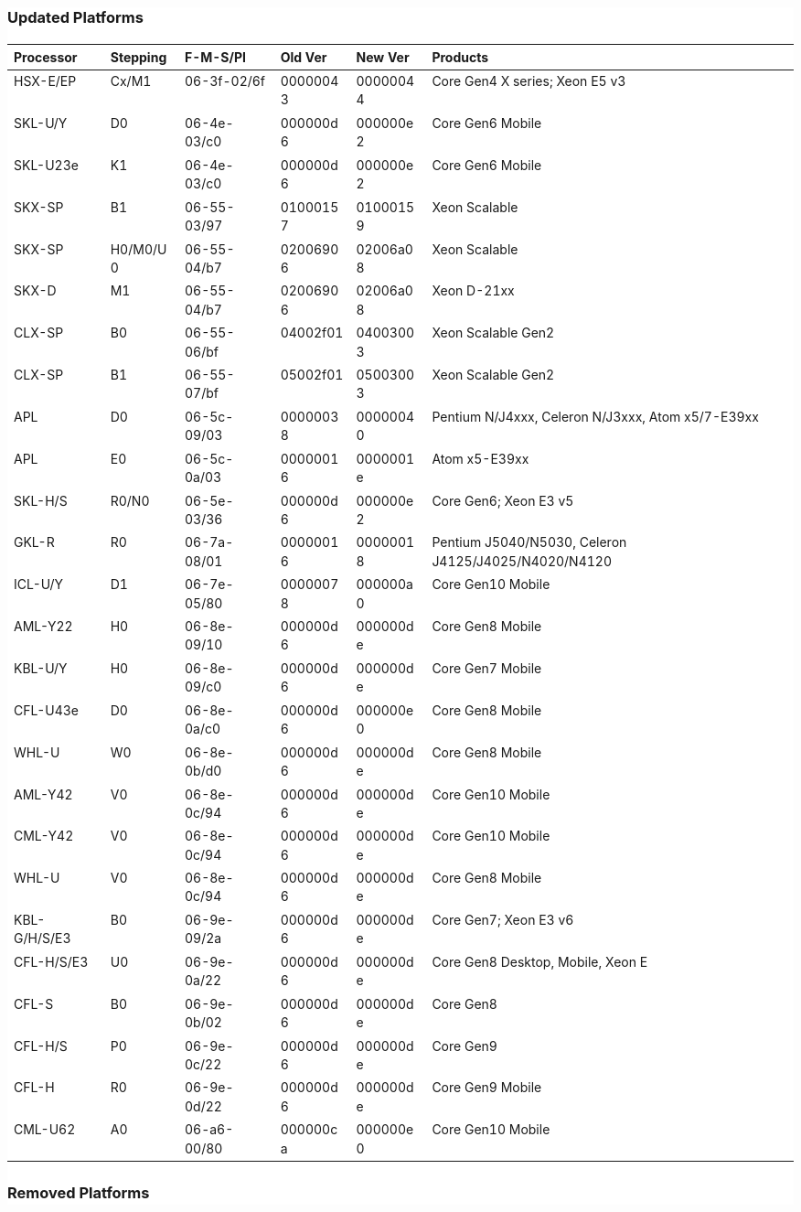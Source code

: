 ### Updated Platforms

| Processor      | Stepping | F-M-S/PI    | Old Ver  | New Ver  | Products
|:---------------|:---------|:------------|:---------|:---------|:---------
| HSX-E/EP       | Cx/M1    | 06-3f-02/6f | 00000043 | 00000044 | Core Gen4 X series; Xeon E5 v3
| SKL-U/Y        | D0       | 06-4e-03/c0 | 000000d6 | 000000e2 | Core Gen6 Mobile
| SKL-U23e       | K1       | 06-4e-03/c0 | 000000d6 | 000000e2 | Core Gen6 Mobile
| SKX-SP         | B1       | 06-55-03/97 | 01000157 | 01000159 | Xeon Scalable
| SKX-SP         | H0/M0/U0 | 06-55-04/b7 | 02006906 | 02006a08 | Xeon Scalable
| SKX-D          | M1       | 06-55-04/b7 | 02006906 | 02006a08 | Xeon D-21xx
| CLX-SP         | B0       | 06-55-06/bf | 04002f01 | 04003003 | Xeon Scalable Gen2
| CLX-SP         | B1       | 06-55-07/bf | 05002f01 | 05003003 | Xeon Scalable Gen2
| APL            | D0       | 06-5c-09/03 | 00000038 | 00000040 | Pentium N/J4xxx, Celeron N/J3xxx, Atom x5/7-E39xx
| APL            | E0       | 06-5c-0a/03 | 00000016 | 0000001e | Atom x5-E39xx
| SKL-H/S        | R0/N0    | 06-5e-03/36 | 000000d6 | 000000e2 | Core Gen6; Xeon E3 v5
| GKL-R          | R0       | 06-7a-08/01 | 00000016 | 00000018 | Pentium J5040/N5030, Celeron J4125/J4025/N4020/N4120
| ICL-U/Y        | D1       | 06-7e-05/80 | 00000078 | 000000a0 | Core Gen10 Mobile
| AML-Y22        | H0       | 06-8e-09/10 | 000000d6 | 000000de | Core Gen8 Mobile
| KBL-U/Y        | H0       | 06-8e-09/c0 | 000000d6 | 000000de | Core Gen7 Mobile
| CFL-U43e       | D0       | 06-8e-0a/c0 | 000000d6 | 000000e0 | Core Gen8 Mobile
| WHL-U          | W0       | 06-8e-0b/d0 | 000000d6 | 000000de | Core Gen8 Mobile
| AML-Y42        | V0       | 06-8e-0c/94 | 000000d6 | 000000de | Core Gen10 Mobile
| CML-Y42        | V0       | 06-8e-0c/94 | 000000d6 | 000000de | Core Gen10 Mobile
| WHL-U          | V0       | 06-8e-0c/94 | 000000d6 | 000000de | Core Gen8 Mobile
| KBL-G/H/S/E3   | B0       | 06-9e-09/2a | 000000d6 | 000000de | Core Gen7; Xeon E3 v6
| CFL-H/S/E3     | U0       | 06-9e-0a/22 | 000000d6 | 000000de | Core Gen8 Desktop, Mobile, Xeon E
| CFL-S          | B0       | 06-9e-0b/02 | 000000d6 | 000000de | Core Gen8
| CFL-H/S        | P0       | 06-9e-0c/22 | 000000d6 | 000000de | Core Gen9
| CFL-H          | R0       | 06-9e-0d/22 | 000000d6 | 000000de | Core Gen9 Mobile
| CML-U62        | A0       | 06-a6-00/80 | 000000ca | 000000e0 | Core Gen10 Mobile

### Removed Platforms
